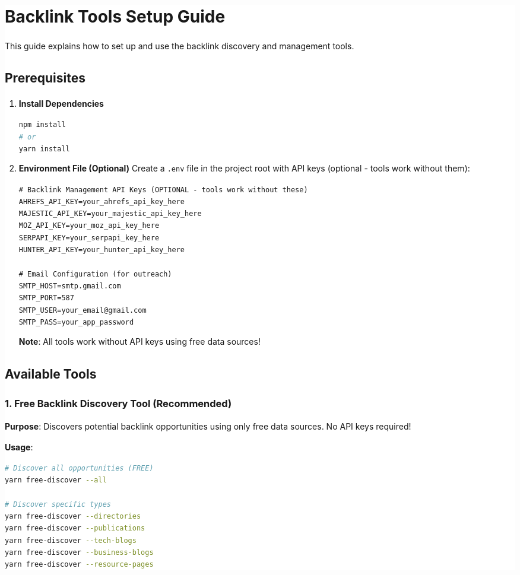 # Backlink Tools Setup Guide

This guide explains how to set up and use the backlink discovery and management tools.

## Prerequisites

1. **Install Dependencies**
   ```bash
   npm install
   # or
   yarn install
   ```

2. **Environment File (Optional)**
   Create a `.env` file in the project root with API keys (optional - tools work without them):

   ```env
   # Backlink Management API Keys (OPTIONAL - tools work without these)
   AHREFS_API_KEY=your_ahrefs_api_key_here
   MAJESTIC_API_KEY=your_majestic_api_key_here
   MOZ_API_KEY=your_moz_api_key_here
   SERPAPI_KEY=your_serpapi_key_here
   HUNTER_API_KEY=your_hunter_api_key_here
   
   # Email Configuration (for outreach)
   SMTP_HOST=smtp.gmail.com
   SMTP_PORT=587
   SMTP_USER=your_email@gmail.com
   SMTP_PASS=your_app_password
   ```

   **Note**: All tools work without API keys using free data sources!

## Available Tools

### 1. Free Backlink Discovery Tool (Recommended)

**Purpose**: Discovers potential backlink opportunities using only free data sources. No API keys required!

**Usage**:
```bash
# Discover all opportunities (FREE)
yarn free-discover --all

# Discover specific types
yarn free-discover --directories
yarn free-discover --publications
yarn free-discover --tech-blogs
yarn free-discover --business-blogs
yarn free-discover --resource-pages
```
